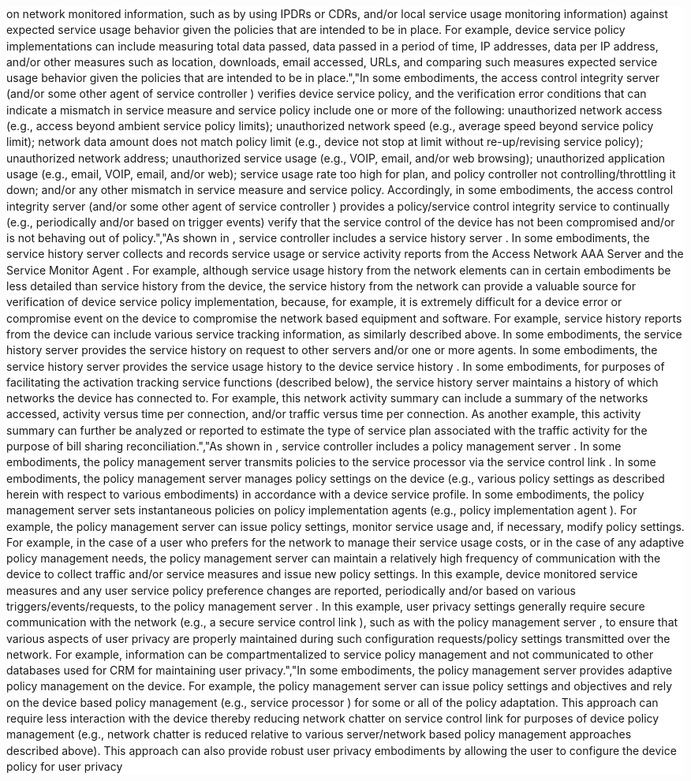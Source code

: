 on network monitored information, such as by using IPDRs or CDRs, and\/or local service usage monitoring information) against expected service usage behavior given the policies that are intended to be in place. For example, device service policy implementations can include measuring total data passed, data passed in a period of time, IP addresses, data per IP address, and\/or other measures such as location, downloads, email accessed, URLs, and comparing such measures expected service usage behavior given the policies that are intended to be in place.","In some embodiments, the access control integrity server  (and\/or some other agent of service controller ) verifies device service policy, and the verification error conditions that can indicate a mismatch in service measure and service policy include one or more of the following: unauthorized network access (e.g., access beyond ambient service policy limits); unauthorized network speed (e.g., average speed beyond service policy limit); network data amount does not match policy limit (e.g., device not stop at limit without re-up\/revising service policy); unauthorized network address; unauthorized service usage (e.g., VOIP, email, and\/or web browsing); unauthorized application usage (e.g., email, VOIP, email, and\/or web); service usage rate too high for plan, and policy controller not controlling\/throttling it down; and\/or any other mismatch in service measure and service policy. Accordingly, in some embodiments, the access control integrity server  (and\/or some other agent of service controller ) provides a policy\/service control integrity service to continually (e.g., periodically and\/or based on trigger events) verify that the service control of the device has not been compromised and\/or is not behaving out of policy.","As shown in , service controller  includes a service history server . In some embodiments, the service history server  collects and records service usage or service activity reports from the Access Network AAA Server  and the Service Monitor Agent . For example, although service usage history from the network elements can in certain embodiments be less detailed than service history from the device, the service history from the network can provide a valuable source for verification of device service policy implementation, because, for example, it is extremely difficult for a device error or compromise event on the device to compromise the network based equipment and software. For example, service history reports from the device can include various service tracking information, as similarly described above. In some embodiments, the service history server  provides the service history on request to other servers and\/or one or more agents. In some embodiments, the service history server  provides the service usage history to the device service history . In some embodiments, for purposes of facilitating the activation tracking service functions (described below), the service history server  maintains a history of which networks the device has connected to. For example, this network activity summary can include a summary of the networks accessed, activity versus time per connection, and\/or traffic versus time per connection. As another example, this activity summary can further be analyzed or reported to estimate the type of service plan associated with the traffic activity for the purpose of bill sharing reconciliation.","As shown in , service controller  includes a policy management server . In some embodiments, the policy management server  transmits policies to the service processor  via the service control link . In some embodiments, the policy management server  manages policy settings on the device (e.g., various policy settings as described herein with respect to various embodiments) in accordance with a device service profile. In some embodiments, the policy management server  sets instantaneous policies on policy implementation agents (e.g., policy implementation agent ). For example, the policy management server  can issue policy settings, monitor service usage and, if necessary, modify policy settings. For example, in the case of a user who prefers for the network to manage their service usage costs, or in the case of any adaptive policy management needs, the policy management server  can maintain a relatively high frequency of communication with the device to collect traffic and\/or service measures and issue new policy settings. In this example, device monitored service measures and any user service policy preference changes are reported, periodically and\/or based on various triggers\/events\/requests, to the policy management server . In this example, user privacy settings generally require secure communication with the network (e.g., a secure service control link ), such as with the policy management server , to ensure that various aspects of user privacy are properly maintained during such configuration requests\/policy settings transmitted over the network. For example, information can be compartmentalized to service policy management and not communicated to other databases used for CRM for maintaining user privacy.","In some embodiments, the policy management server  provides adaptive policy management on the device. For example, the policy management server  can issue policy settings and objectives and rely on the device based policy management (e.g., service processor ) for some or all of the policy adaptation. This approach can require less interaction with the device thereby reducing network chatter on service control link  for purposes of device policy management (e.g., network chatter is reduced relative to various server\/network based policy management approaches described above). This approach can also provide robust user privacy embodiments by allowing the user to configure the device policy for user privacy
